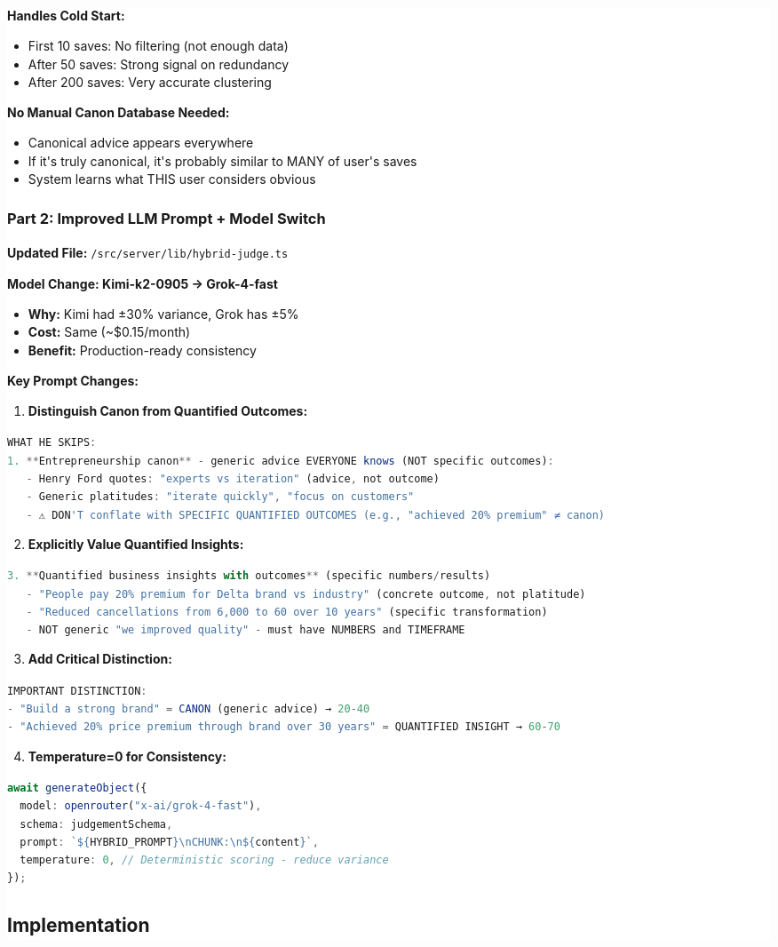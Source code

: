 **Handles Cold Start:**
- First 10 saves: No filtering (not enough data)
- After 50 saves: Strong signal on redundancy
- After 200 saves: Very accurate clustering

**No Manual Canon Database Needed:**
- Canonical advice appears everywhere
- If it's truly canonical, it's probably similar to MANY of user's saves
- System learns what THIS user considers obvious

### Part 2: Improved LLM Prompt + Model Switch

**Updated File:** `/src/server/lib/hybrid-judge.ts`

**Model Change: Kimi-k2-0905 → Grok-4-fast**
- **Why:** Kimi had ±30% variance, Grok has ±5%
- **Cost:** Same (~$0.15/month)
- **Benefit:** Production-ready consistency

**Key Prompt Changes:**

1. **Distinguish Canon from Quantified Outcomes:**
```typescript
WHAT HE SKIPS:
1. **Entrepreneurship canon** - generic advice EVERYONE knows (NOT specific outcomes):
   - Henry Ford quotes: "experts vs iteration" (advice, not outcome)
   - Generic platitudes: "iterate quickly", "focus on customers"
   - ⚠️ DON'T conflate with SPECIFIC QUANTIFIED OUTCOMES (e.g., "achieved 20% premium" ≠ canon)
```

2. **Explicitly Value Quantified Insights:**
```typescript
3. **Quantified business insights with outcomes** (specific numbers/results)
   - "People pay 20% premium for Delta brand vs industry" (concrete outcome, not platitude)
   - "Reduced cancellations from 6,000 to 60 over 10 years" (specific transformation)
   - NOT generic "we improved quality" - must have NUMBERS and TIMEFRAME
```

3. **Add Critical Distinction:**
```typescript
IMPORTANT DISTINCTION:
- "Build a strong brand" = CANON (generic advice) → 20-40
- "Achieved 20% price premium through brand over 30 years" = QUANTIFIED INSIGHT → 60-70
```

4. **Temperature=0 for Consistency:**
```typescript
await generateObject({
  model: openrouter("x-ai/grok-4-fast"),
  schema: judgementSchema,
  prompt: `${HYBRID_PROMPT}\nCHUNK:\n${content}`,
  temperature: 0, // Deterministic scoring - reduce variance
});
```

## Implementation
